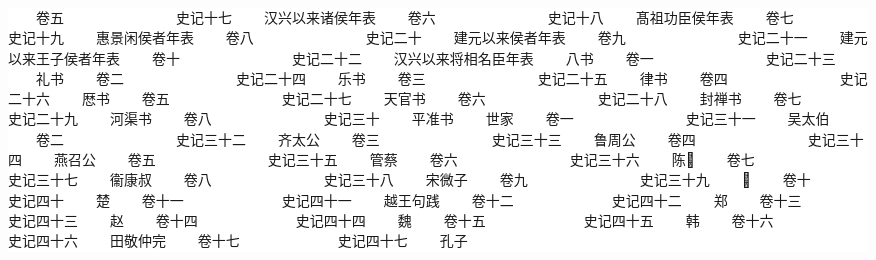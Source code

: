 　　卷五　　　　　　　　史记十七
　　汉兴以来诸侯年表
　　卷六　　　　　　　　史记十八
　　髙祖功臣侯年表
　　卷七　　　　　　　　史记十九
　　惠景闲侯者年表
　　卷八　　　　　　　　史记二十
　　建元以来侯者年表
　　卷九　　　　　　　　史记二十一
　　建元以来王子侯者年表
　　卷十　　　　　　　　史记二十二
　　汉兴以来将相名臣年表
　　八书
　　卷一　　　　　　　　史记二十三
　　礼书
　　卷二　　　　　　　　史记二十四
　　乐书
　　卷三　　　　　　　　史记二十五
　　律书
　　卷四　　　　　　　　史记二十六
　　厯书
　　卷五　　　　　　　　史记二十七
　　天官书
　　卷六　　　　　　　　史记二十八
　　封禅书
　　卷七　　　　　　　　史记二十九
　　河渠书
　　卷八　　　　　　　　史记三十
　　平准书
　　世家
　　卷一　　　　　　　　史记三十一
　　吴太伯
　　卷二　　　　　　　　史记三十二
　　齐太公
　　卷三　　　　　　　　史记三十三
　　鲁周公
　　卷四　　　　　　　　史记三十四
　　燕召公
　　卷五　　　　　　　　史记三十五
　　管蔡
　　卷六　　　　　　　　史记三十六
　　陈
　　卷七　　　　　　　　史记三十七
　　衞康叔
　　卷八　　　　　　　　史记三十八
　　宋微子
　　卷九　　　　　　　　史记三十九
　　
　　卷十　　　　　　　　史记四十
　　楚
　　卷十一　　　　　　　史记四十一
　　越王句践
　　卷十二　　　　　　　史记四十二
　　郑
　　卷十三　　　　　　　史记四十三
　　赵
　　卷十四　　　　　　　史记四十四
　　魏
　　卷十五　　　　　　　史记四十五
　　韩
　　卷十六　　　　　　　史记四十六
　　田敬仲完
　　卷十七　　　　　　　史记四十七
　　孔子